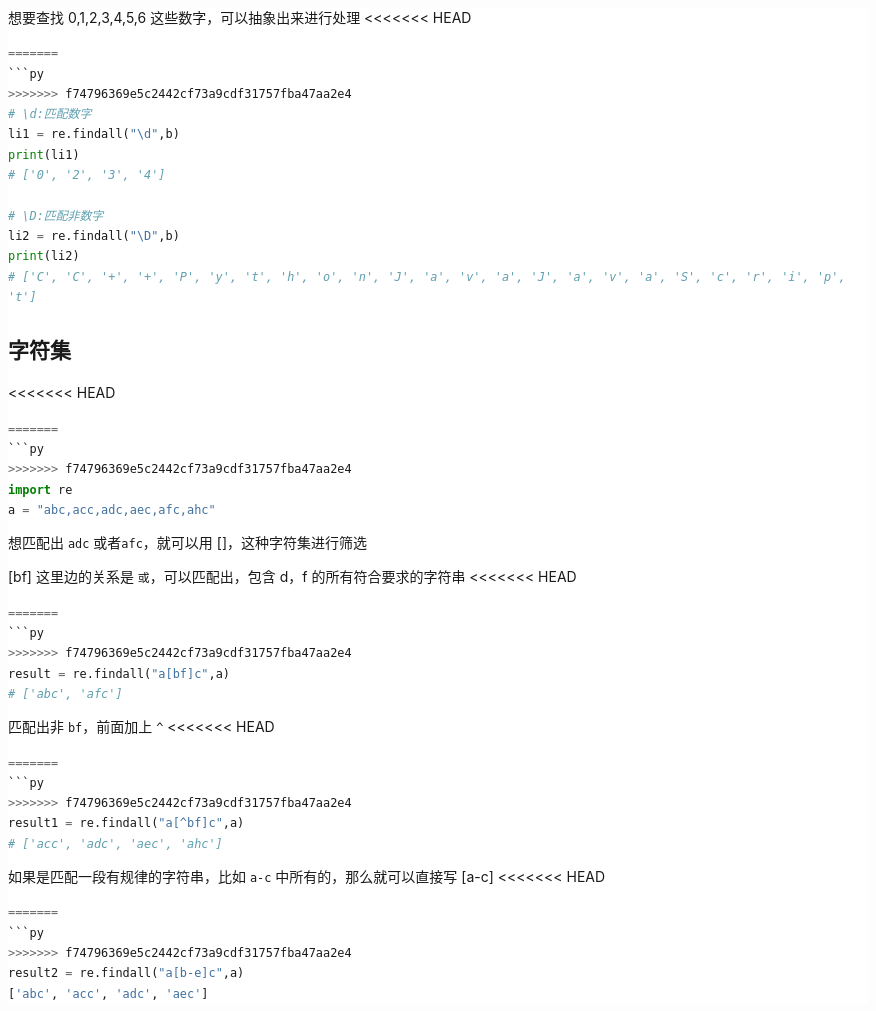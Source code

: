 想要查找 0,1,2,3,4,5,6 这些数字，可以抽象出来进行处理
<<<<<<< HEAD
```python
=======
```py
>>>>>>> f74796369e5c2442cf73a9cdf31757fba47aa2e4
# \d:匹配数字
li1 = re.findall("\d",b)
print(li1)
# ['0', '2', '3', '4']

# \D:匹配非数字
li2 = re.findall("\D",b)
print(li2)
# ['C', 'C', '+', '+', 'P', 'y', 't', 'h', 'o', 'n', 'J', 'a', 'v', 'a', 'J', 'a', 'v', 'a', 'S', 'c', 'r', 'i', 'p', 't']
```

## 字符集

<<<<<<< HEAD
```python
=======
```py
>>>>>>> f74796369e5c2442cf73a9cdf31757fba47aa2e4
import re
a = "abc,acc,adc,aec,afc,ahc"
```

想匹配出 `adc` 或者`afc`，就可以用 []，这种字符集进行筛选

[bf] 这里边的关系是 `或`，可以匹配出，包含 d，f 的所有符合要求的字符串
<<<<<<< HEAD
```python
=======
```py
>>>>>>> f74796369e5c2442cf73a9cdf31757fba47aa2e4
result = re.findall("a[bf]c",a)
# ['abc', 'afc']
```

匹配出非 `bf`，前面加上 `^`
<<<<<<< HEAD
```python
=======
```py
>>>>>>> f74796369e5c2442cf73a9cdf31757fba47aa2e4
result1 = re.findall("a[^bf]c",a)
# ['acc', 'adc', 'aec', 'ahc']
```

如果是匹配一段有规律的字符串，比如 `a-c` 中所有的，那么就可以直接写 [a-c]
<<<<<<< HEAD
```python
=======
```py
>>>>>>> f74796369e5c2442cf73a9cdf31757fba47aa2e4
result2 = re.findall("a[b-e]c",a)
['abc', 'acc', 'adc', 'aec']
```
